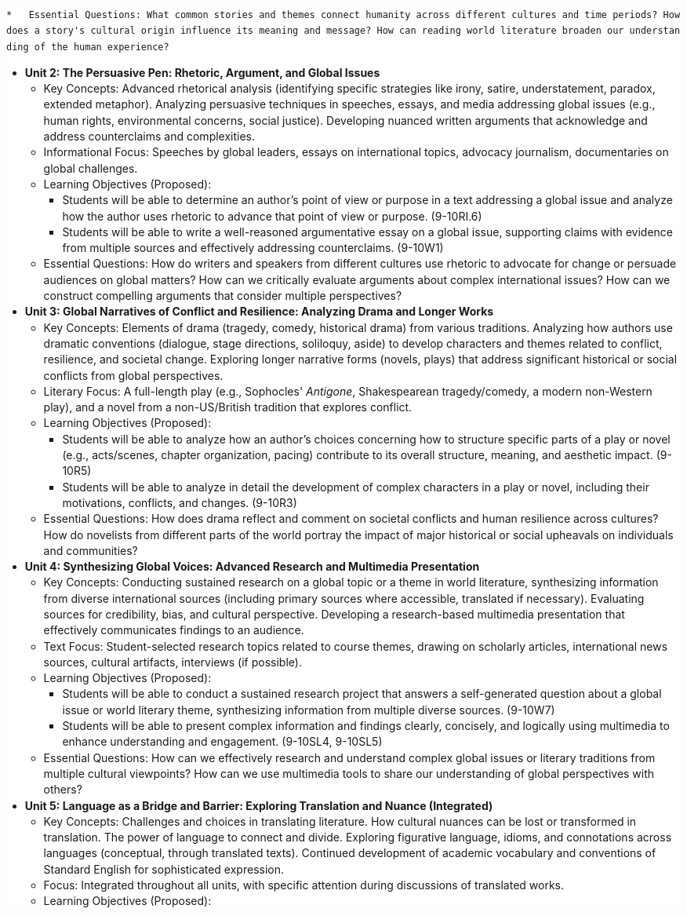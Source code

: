     *   Essential Questions: What common stories and themes connect humanity across different cultures and time periods? How does a story's cultural origin influence its meaning and message? How can reading world literature broaden our understanding of the human experience?
*   **Unit 2: The Persuasive Pen: Rhetoric, Argument, and Global Issues**
    *   Key Concepts: Advanced rhetorical analysis (identifying specific strategies like irony, satire, understatement, paradox, extended metaphor). Analyzing persuasive techniques in speeches, essays, and media addressing global issues (e.g., human rights, environmental concerns, social justice). Developing nuanced written arguments that acknowledge and address counterclaims and complexities.
    *   Informational Focus: Speeches by global leaders, essays on international topics, advocacy journalism, documentaries on global challenges.
    *   Learning Objectives (Proposed):
        *   Students will be able to determine an author’s point of view or purpose in a text addressing a global issue and analyze how the author uses rhetoric to advance that point of view or purpose. (9-10RI.6)
        *   Students will be able to write a well-reasoned argumentative essay on a global issue, supporting claims with evidence from multiple sources and effectively addressing counterclaims. (9-10W1)
    *   Essential Questions: How do writers and speakers from different cultures use rhetoric to advocate for change or persuade audiences on global matters? How can we critically evaluate arguments about complex international issues? How can we construct compelling arguments that consider multiple perspectives?
*   **Unit 3: Global Narratives of Conflict and Resilience: Analyzing Drama and Longer Works**
    *   Key Concepts: Elements of drama (tragedy, comedy, historical drama) from various traditions. Analyzing how authors use dramatic conventions (dialogue, stage directions, soliloquy, aside) to develop characters and themes related to conflict, resilience, and societal change. Exploring longer narrative forms (novels, plays) that address significant historical or social conflicts from global perspectives.
    *   Literary Focus: A full-length play (e.g., Sophocles' *Antigone*, Shakespearean tragedy/comedy, a modern non-Western play), and a novel from a non-US/British tradition that explores conflict.
    *   Learning Objectives (Proposed):
        *   Students will be able to analyze how an author’s choices concerning how to structure specific parts of a play or novel (e.g., acts/scenes, chapter organization, pacing) contribute to its overall structure, meaning, and aesthetic impact. (9-10R5)
        *   Students will be able to analyze in detail the development of complex characters in a play or novel, including their motivations, conflicts, and changes. (9-10R3)
    *   Essential Questions: How does drama reflect and comment on societal conflicts and human resilience across cultures? How do novelists from different parts of the world portray the impact of major historical or social upheavals on individuals and communities?
*   **Unit 4: Synthesizing Global Voices: Advanced Research and Multimedia Presentation**
    *   Key Concepts: Conducting sustained research on a global topic or a theme in world literature, synthesizing information from diverse international sources (including primary sources where accessible, translated if necessary). Evaluating sources for credibility, bias, and cultural perspective. Developing a research-based multimedia presentation that effectively communicates findings to an audience.
    *   Text Focus: Student-selected research topics related to course themes, drawing on scholarly articles, international news sources, cultural artifacts, interviews (if possible).
    *   Learning Objectives (Proposed):
        *   Students will be able to conduct a sustained research project that answers a self-generated question about a global issue or world literary theme, synthesizing information from multiple diverse sources. (9-10W7)
        *   Students will be able to present complex information and findings clearly, concisely, and logically using multimedia to enhance understanding and engagement. (9-10SL4, 9-10SL5)
    *   Essential Questions: How can we effectively research and understand complex global issues or literary traditions from multiple cultural viewpoints? How can we use multimedia tools to share our understanding of global perspectives with others?
*   **Unit 5: Language as a Bridge and Barrier: Exploring Translation and Nuance (Integrated)**
    *   Key Concepts: Challenges and choices in translating literature. How cultural nuances can be lost or transformed in translation. The power of language to connect and divide. Exploring figurative language, idioms, and connotations across languages (conceptual, through translated texts). Continued development of academic vocabulary and conventions of Standard English for sophisticated expression.
    *   Focus: Integrated throughout all units, with specific attention during discussions of translated works.
    *   Learning Objectives (Proposed):